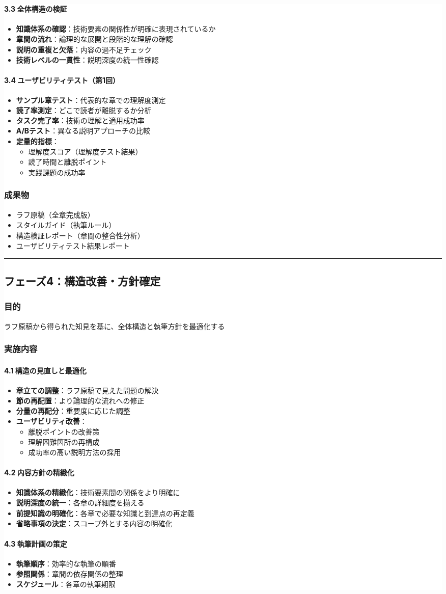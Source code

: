 #### 3.3 全体構造の検証
- **知識体系の確認**：技術要素の関係性が明確に表現されているか
- **章間の流れ**：論理的な展開と段階的な理解の確認
- **説明の重複と欠落**：内容の過不足チェック
- **技術レベルの一貫性**：説明深度の統一性確認

#### 3.4 ユーザビリティテスト（第1回）
- **サンプル章テスト**：代表的な章での理解度測定
- **読了率測定**：どこで読者が離脱するか分析
- **タスク完了率**：技術の理解と適用成功率
- **A/Bテスト**：異なる説明アプローチの比較
- **定量的指標**：
  - 理解度スコア（理解度テスト結果）
  - 読了時間と離脱ポイント
  - 実践課題の成功率

### 成果物
- ラフ原稿（全章完成版）
- スタイルガイド（執筆ルール）
- 構造検証レポート（章間の整合性分析）
- ユーザビリティテスト結果レポート

---

## フェーズ4：構造改善・方針確定

### 目的
ラフ原稿から得られた知見を基に、全体構造と執筆方針を最適化する

### 実施内容

#### 4.1 構造の見直しと最適化
- **章立ての調整**：ラフ原稿で見えた問題の解決
- **節の再配置**：より論理的な流れへの修正
- **分量の再配分**：重要度に応じた調整
- **ユーザビリティ改善**：
  - 離脱ポイントの改善策
  - 理解困難箇所の再構成
  - 成功率の高い説明方法の採用

#### 4.2 内容方針の精緻化
- **知識体系の精緻化**：技術要素間の関係をより明確に
- **説明深度の統一**：各章の詳細度を揃える
- **前提知識の明確化**：各章で必要な知識と到達点の再定義
- **省略事項の決定**：スコープ外とする内容の明確化

#### 4.3 執筆計画の策定
- **執筆順序**：効率的な執筆の順番
- **参照関係**：章間の依存関係の整理
- **スケジュール**：各章の執筆期限
